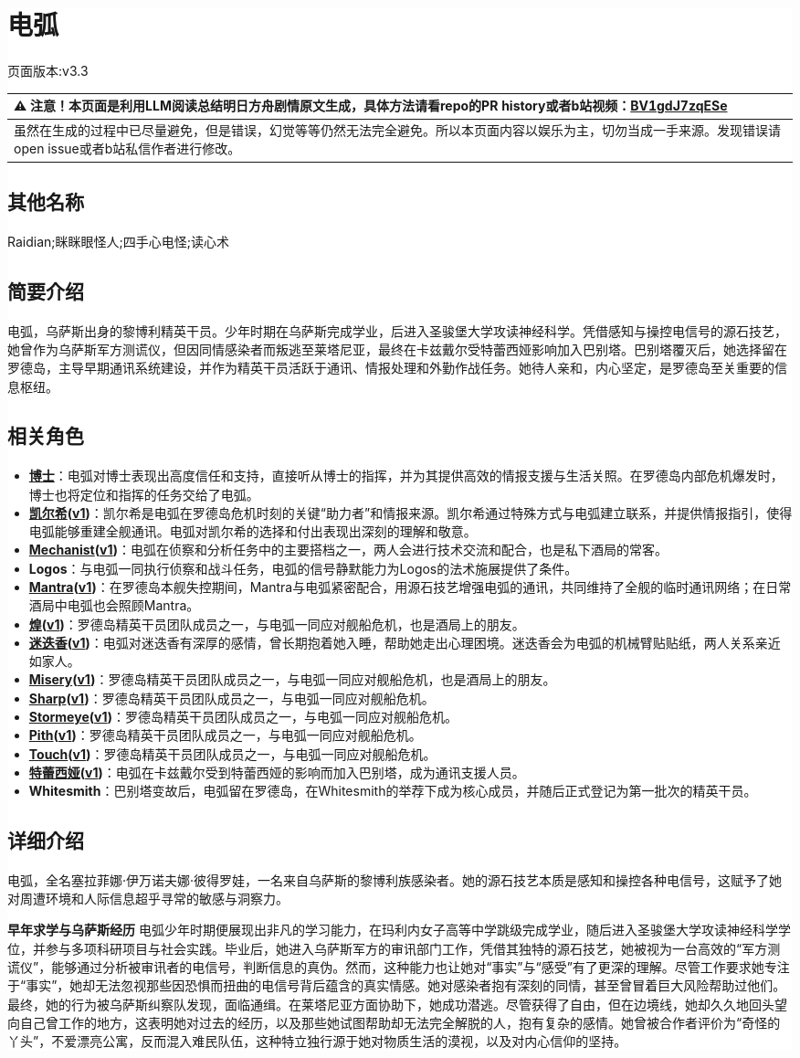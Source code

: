 # 电弧
页面版本:v3.3
 

| :warning: 注意！本页面是利用LLM阅读总结明日方舟剧情原文生成，具体方法请看repo的PR history或者b站视频：[BV1gdJ7zqESe](https://www.bilibili.com/video/BV1gdJ7zqESe/)         |
|:----------------------------|
| 虽然在生成的过程中已尽量避免，但是错误，幻觉等等仍然无法完全避免。所以本页面内容以娱乐为主，切勿当成一手来源。发现错误请open issue或者b站私信作者进行修改。|



## 其他名称
Raidian;眯眯眼怪人;四手心电怪;读心术
## 简要介绍
电弧，乌萨斯出身的黎博利精英干员。少年时期在乌萨斯完成学业，后进入圣骏堡大学攻读神经科学。凭借感知与操控电信号的源石技艺，她曾作为乌萨斯军方测谎仪，但因同情感染者而叛逃至莱塔尼亚，最终在卡兹戴尔受特蕾西娅影响加入巴别塔。巴别塔覆灭后，她选择留在罗德岛，主导早期通讯系统建设，并作为精英干员活跃于通讯、情报处理和外勤作战任务。她待人亲和，内心坚定，是罗德岛至关重要的信息枢纽。
## 相关角色
-   **[博士](extended_char_bo_shi.md)**：电弧对博士表现出高度信任和支持，直接听从博士的指挥，并为其提供高效的情报支援与生活关照。在罗德岛内部危机爆发时，博士也将定位和指挥的任务交给了电弧。
-   **[凯尔希](char_003_kalts.md)([v1](../chars/char_003_kalts.md))**：凯尔希是电弧在罗德岛危机时刻的关键“助力者”和情报来源。凯尔希通过特殊方式与电弧建立联系，并提供情报指引，使得电弧能够重建全舰通讯。电弧对凯尔希的选择和付出表现出深刻的理解和敬意。
-   **[Mechanist](char_610_acfend.md)([v1](../chars/char_610_acfend.md))**：电弧在侦察和分析任务中的主要搭档之一，两人会进行技术交流和配合，也是私下酒局的常客。
-   **Logos**：与电弧一同执行侦察和战斗任务，电弧的信号静默能力为Logos的法术施展提供了条件。
-   **[Mantra](extended_char_Mantra.md)([v1](../chars/extended_char_Mantra.md))**：在罗德岛本舰失控期间，Mantra与电弧紧密配合，用源石技艺增强电弧的通讯，共同维持了全舰的临时通讯网络；在日常酒局中电弧也会照顾Mantra。
-   **[煌](char_017_huang.md)([v1](../chars/char_017_huang.md))**：罗德岛精英干员团队成员之一，与电弧一同应对舰船危机，也是酒局上的朋友。
-   **[迷迭香](char_391_rosmon.md)([v1](../chars/char_391_rosmon.md))**：电弧对迷迭香有深厚的感情，曾长期抱着她入睡，帮助她走出心理困境。迷迭香会为电弧的机械臂贴贴纸，两人关系亲近如家人。
-   **[Misery](char_615_acspec.md)([v1](../chars/char_615_acspec.md))**：罗德岛精英干员团队成员之一，与电弧一同应对舰船危机，也是酒局上的朋友。
-   **[Sharp](char_609_acguad.md)([v1](../chars/char_609_acguad.md))**：罗德岛精英干员团队成员之一，与电弧一同应对舰船危机。
-   **[Stormeye](char_611_acnipe.md)([v1](../chars/char_611_acnipe.md))**：罗德岛精英干员团队成员之一，与电弧一同应对舰船危机。
-   **[Pith](char_612_accast.md)([v1](../chars/char_612_accast.md))**：罗德岛精英干员团队成员之一，与电弧一同应对舰船危机。
-   **[Touch](char_613_acmedc.md)([v1](../chars/char_613_acmedc.md))**：罗德岛精英干员团队成员之一，与电弧一同应对舰船危机。
-   **[特蕾西娅](extended_char_te_lei_xi_ya.md)([v1](../chars/extended_char_te_lei_xi_ya.md))**：电弧在卡兹戴尔受到特蕾西娅的影响而加入巴别塔，成为通讯支援人员。
-   **Whitesmith**：巴别塔变故后，电弧留在罗德岛，在Whitesmith的举荐下成为核心成员，并随后正式登记为第一批次的精英干员。
## 详细介绍
电弧，全名塞拉菲娜·伊万诺夫娜·彼得罗娃，一名来自乌萨斯的黎博利族感染者。她的源石技艺本质是感知和操控各种电信号，这赋予了她对周遭环境和人际信息超乎寻常的敏感与洞察力。

**早年求学与乌萨斯经历**
电弧少年时期便展现出非凡的学习能力，在玛利内女子高等中学跳级完成学业，随后进入圣骏堡大学攻读神经科学学位，并参与多项科研项目与社会实践。毕业后，她进入乌萨斯军方的审讯部门工作，凭借其独特的源石技艺，她被视为一台高效的“军方测谎仪”，能够通过分析被审讯者的电信号，判断信息的真伪。然而，这种能力也让她对“事实”与“感受”有了更深的理解。尽管工作要求她专注于“事实”，她却无法忽视那些因恐惧而扭曲的电信号背后蕴含的真实情感。她对感染者抱有深刻的同情，甚至曾冒着巨大风险帮助过他们。最终，她的行为被乌萨斯纠察队发现，面临通缉。在莱塔尼亚方面协助下，她成功潜逃。尽管获得了自由，但在边境线，她却久久地回头望向自己曾工作的地方，这表明她对过去的经历，以及那些她试图帮助却无法完全解脱的人，抱有复杂的感情。她曾被合作者评价为“奇怪的丫头”，不爱漂亮公寓，反而混入难民队伍，这种特立独行源于她对物质生活的漠视，以及对内心信仰的坚持。
